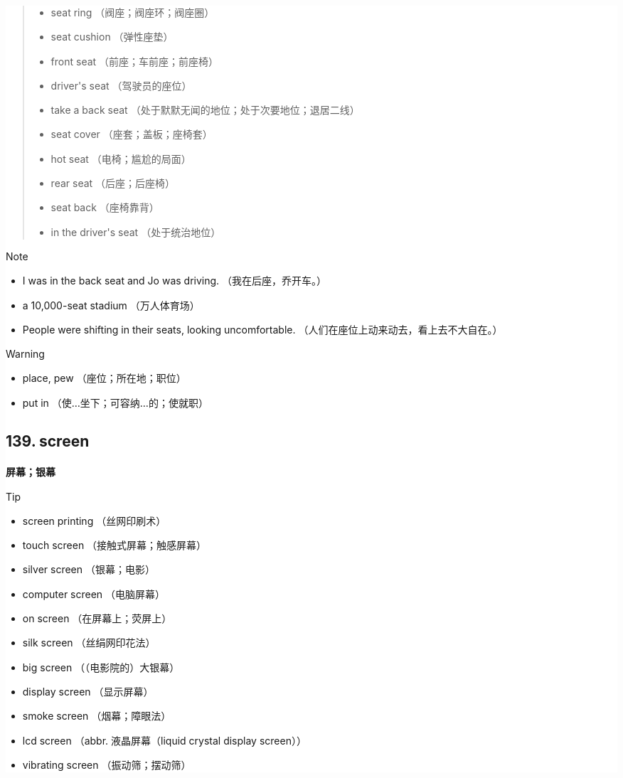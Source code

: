 > - seat ring （阀座；阀座环；阀座圈）
>
> - seat cushion （弹性座垫）
>
> - front seat （前座；车前座；前座椅）
>
> - driver's seat （驾驶员的座位）
>
> - take a back seat （处于默默无闻的地位；处于次要地位；退居二线）
>
> - seat cover （座套；盖板；座椅套）
>
> - hot seat （电椅；尴尬的局面）
>
> - rear seat （后座；后座椅）
>
> - seat back （座椅靠背）
>
> - in the driver's seat （处于统治地位）
>

> [!NOTE]
>
> - I was in the back seat and Jo was driving. （我在后座，乔开车。）
>
> - a 10,000-seat stadium （万人体育场）
>
> - People were shifting in their seats, looking uncomfortable. （人们在座位上动来动去，看上去不大自在。）
>

> [!WARNING]
>
> - place, pew （座位；所在地；职位）
>
> - put in （使…坐下；可容纳…的；使就职）
>

## 139. screen

**屏幕；银幕**

> [!TIP]
>
> - screen printing （丝网印刷术）
>
> - touch screen （接触式屏幕；触感屏幕）
>
> - silver screen （银幕；电影）
>
> - computer screen （电脑屏幕）
>
> - on screen （在屏幕上；荧屏上）
>
> - silk screen （丝绢网印花法）
>
> - big screen （（电影院的）大银幕）
>
> - display screen （显示屏幕）
>
> - smoke screen （烟幕；障眼法）
>
> - lcd screen （abbr. 液晶屏幕（liquid crystal display screen））
>
> - vibrating screen （振动筛；摆动筛）
>